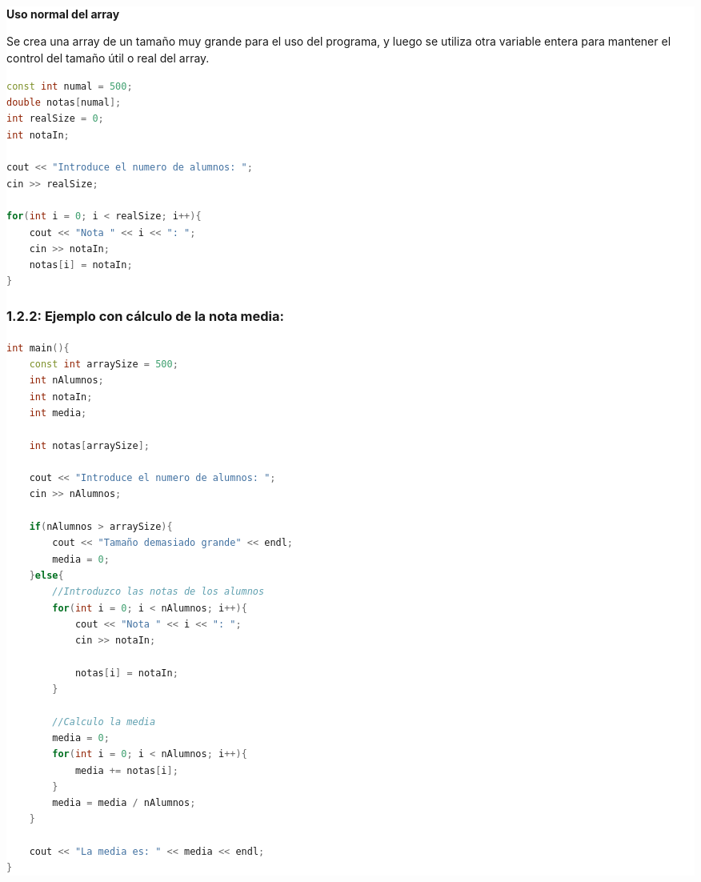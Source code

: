 **Uso normal del array**

Se crea una array de un tamaño muy grande para el uso del programa, y luego se utiliza otra variable entera para mantener el control del tamaño útil o real del array.

~~~c++
const int numal = 500;
double notas[numal];
int realSize = 0;
int notaIn;

cout << "Introduce el numero de alumnos: ";
cin >> realSize;

for(int i = 0; i < realSize; i++){
    cout << "Nota " << i << ": ";
    cin >> notaIn;
    notas[i] = notaIn;
}
~~~

### 1.2.2: Ejemplo con cálculo de la nota media:

~~~c++
int main(){
    const int arraySize = 500;
    int nAlumnos;
    int notaIn;
    int media;

    int notas[arraySize];

    cout << "Introduce el numero de alumnos: ";
    cin >> nAlumnos;

    if(nAlumnos > arraySize){
        cout << "Tamaño demasiado grande" << endl;
        media = 0;
    }else{
        //Introduzco las notas de los alumnos
        for(int i = 0; i < nAlumnos; i++){
            cout << "Nota " << i << ": ";
            cin >> notaIn;

            notas[i] = notaIn;
        }

        //Calculo la media
        media = 0;
        for(int i = 0; i < nAlumnos; i++){
            media += notas[i];
        }
        media = media / nAlumnos;
    }  

    cout << "La media es: " << media << endl;  
}
~~~
